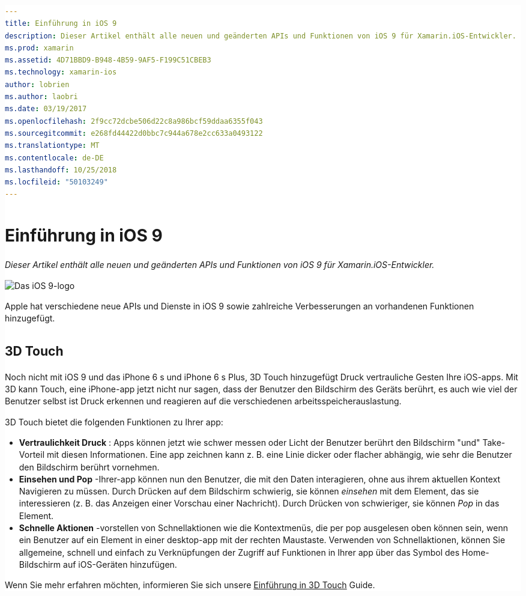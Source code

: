 ```yaml
---
title: Einführung in iOS 9
description: Dieser Artikel enthält alle neuen und geänderten APIs und Funktionen von iOS 9 für Xamarin.iOS-Entwickler.
ms.prod: xamarin
ms.assetid: 4D71BBD9-B948-4B59-9AF5-F199C51CBEB3
ms.technology: xamarin-ios
author: lobrien
ms.author: laobri
ms.date: 03/19/2017
ms.openlocfilehash: 2f9cc72dcbe506d22c8a986bcf59ddaa6355f043
ms.sourcegitcommit: e268fd44422d0bbc7c944a678e2cc633a0493122
ms.translationtype: MT
ms.contentlocale: de-DE
ms.lasthandoff: 10/25/2018
ms.locfileid: "50103249"
---
```

# <a name="introduction-to-ios-9"></a>Einführung in iOS 9

_Dieser Artikel enthält alle neuen und geänderten APIs und Funktionen von iOS 9 für Xamarin.iOS-Entwickler._

![](images/ios9-sml.png "Das iOS 9-logo")

Apple hat verschiedene neue APIs und Dienste in iOS 9 sowie zahlreiche Verbesserungen an vorhandenen Funktionen hinzugefügt.

## <a name="3d-touch"></a>3D Touch

Noch nicht mit iOS 9 und das iPhone 6 s und iPhone 6 s Plus, 3D Touch hinzugefügt Druck vertrauliche Gesten Ihre iOS-apps. Mit 3D kann Touch, eine iPhone-app jetzt nicht nur sagen, dass der Benutzer den Bildschirm des Geräts berührt, es auch wie viel der Benutzer selbst ist Druck erkennen und reagieren auf die verschiedenen arbeitsspeicherauslastung.

3D Touch bietet die folgenden Funktionen zu Ihrer app:

- **Vertraulichkeit Druck** : Apps können jetzt wie schwer messen oder Licht der Benutzer berührt den Bildschirm "und" Take-Vorteil mit diesen Informationen. Eine app zeichnen kann z. B. eine Linie dicker oder flacher abhängig, wie sehr die Benutzer den Bildschirm berührt vornehmen.
- **Einsehen und Pop** -Ihrer-app können nun den Benutzer, die mit den Daten interagieren, ohne aus ihrem aktuellen Kontext Navigieren zu müssen. Durch Drücken auf dem Bildschirm schwierig, sie können *einsehen* mit dem Element, das sie interessieren (z. B. das Anzeigen einer Vorschau einer Nachricht). Durch Drücken von schwieriger, sie können *Pop* in das Element.
- **Schnelle Aktionen** -vorstellen von Schnellaktionen wie die Kontextmenüs, die per pop ausgelesen oben können sein, wenn ein Benutzer auf ein Element in einer desktop-app mit der rechten Maustaste. Verwenden von Schnellaktionen, können Sie allgemeine, schnell und einfach zu Verknüpfungen der Zugriff auf Funktionen in Ihrer app über das Symbol des Home-Bildschirm auf iOS-Geräten hinzufügen.

Wenn Sie mehr erfahren möchten, informieren Sie sich unsere [Einführung in 3D Touch](~/ios/platform/3d-touch.md) Guide.
